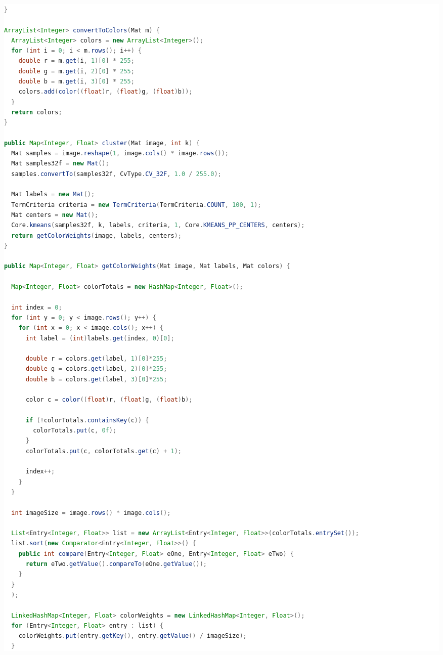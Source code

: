 ```java
}

ArrayList<Integer> convertToColors(Mat m) {
  ArrayList<Integer> colors = new ArrayList<Integer>();
  for (int i = 0; i < m.rows(); i++) {
    double r = m.get(i, 1)[0] * 255;
    double g = m.get(i, 2)[0] * 255;
    double b = m.get(i, 3)[0] * 255;
    colors.add(color((float)r, (float)g, (float)b));
  }
  return colors;
}

public Map<Integer, Float> cluster(Mat image, int k) {
  Mat samples = image.reshape(1, image.cols() * image.rows());
  Mat samples32f = new Mat();
  samples.convertTo(samples32f, CvType.CV_32F, 1.0 / 255.0);

  Mat labels = new Mat();
  TermCriteria criteria = new TermCriteria(TermCriteria.COUNT, 100, 1);
  Mat centers = new Mat();
  Core.kmeans(samples32f, k, labels, criteria, 1, Core.KMEANS_PP_CENTERS, centers);  
  return getColorWeights(image, labels, centers);
}

public Map<Integer, Float> getColorWeights(Mat image, Mat labels, Mat colors) {

  Map<Integer, Float> colorTotals = new HashMap<Integer, Float>();

  int index = 0;
  for (int y = 0; y < image.rows(); y++) {
    for (int x = 0; x < image.cols(); x++) {
      int label = (int)labels.get(index, 0)[0];

      double r = colors.get(label, 1)[0]*255;
      double g = colors.get(label, 2)[0]*255;
      double b = colors.get(label, 3)[0]*255;

      color c = color((float)r, (float)g, (float)b);

      if (!colorTotals.containsKey(c)) {
        colorTotals.put(c, 0f);
      }
      colorTotals.put(c, colorTotals.get(c) + 1);

      index++;
    }
  }

  int imageSize = image.rows() * image.cols();

  List<Entry<Integer, Float>> list = new ArrayList<Entry<Integer, Float>>(colorTotals.entrySet());
  list.sort(new Comparator<Entry<Integer, Float>>() {
    public int compare(Entry<Integer, Float> eOne, Entry<Integer, Float> eTwo) {
      return eTwo.getValue().compareTo(eOne.getValue());
    }
  }
  );

  LinkedHashMap<Integer, Float> colorWeights = new LinkedHashMap<Integer, Float>();
  for (Entry<Integer, Float> entry : list) {
    colorWeights.put(entry.getKey(), entry.getValue() / imageSize);
  }
```